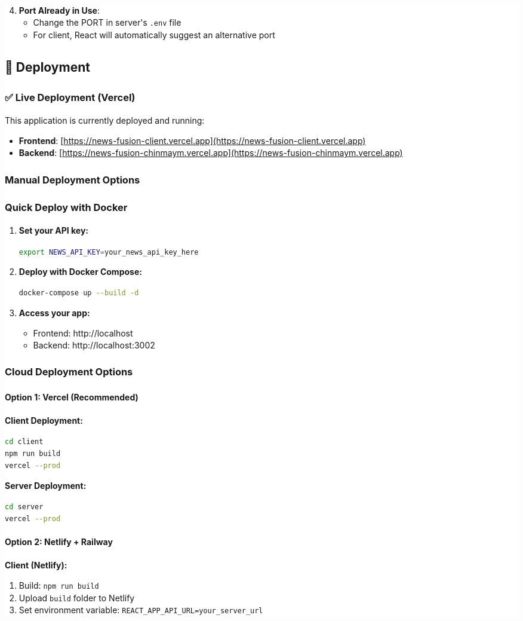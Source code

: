 4. **Port Already in Use**:
   - Change the PORT in server's `.env` file
   - For client, React will automatically suggest an alternative port

## 🚀 Deployment

### ✅ Live Deployment (Vercel)

This application is currently deployed and running:

- **Frontend**: [https://news-fusion-client.vercel.app](https://news-fusion-client.vercel.app)
- **Backend**: [https://news-fusion-chinmaym.vercel.app](https://news-fusion-chinmaym.vercel.app)

### Manual Deployment Options

### Quick Deploy with Docker

1. **Set your API key:**
   ```bash
   export NEWS_API_KEY=your_news_api_key_here
   ```

2. **Deploy with Docker Compose:**
   ```bash
   docker-compose up --build -d
   ```

3. **Access your app:**
   - Frontend: http://localhost
   - Backend: http://localhost:3002

### Cloud Deployment Options

#### Option 1: Vercel (Recommended)

**Client Deployment:**
```bash
cd client
npm run build
vercel --prod
```

**Server Deployment:**
```bash
cd server
vercel --prod
```

#### Option 2: Netlify + Railway

**Client (Netlify):**
1. Build: `npm run build`
2. Upload `build` folder to Netlify
3. Set environment variable: `REACT_APP_API_URL=your_server_url`
